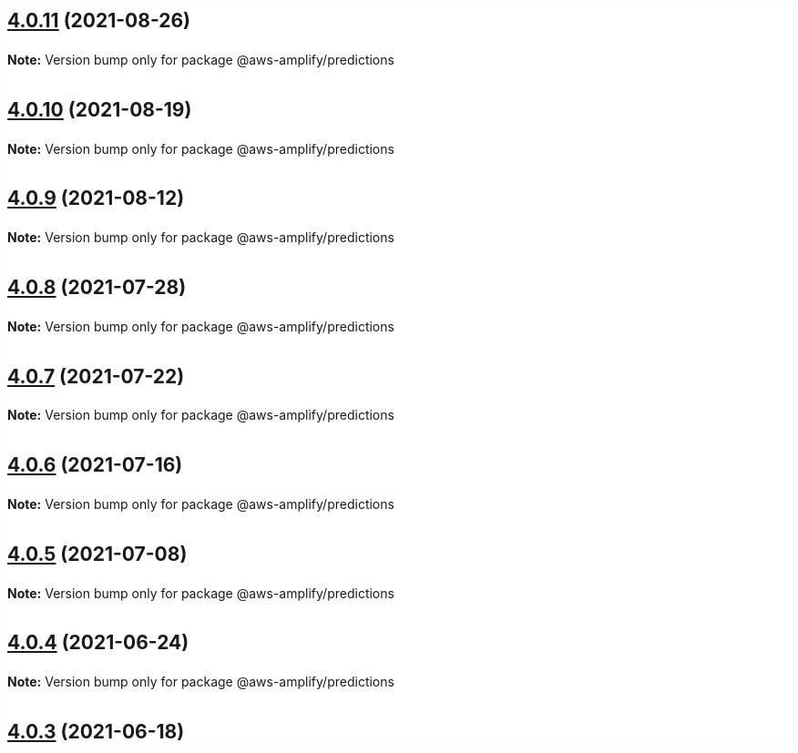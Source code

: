 ## [4.0.11](https://github.com/aws-amplify/amplify-js/compare/@aws-amplify/predictions@4.0.10...@aws-amplify/predictions@4.0.11) (2021-08-26)

**Note:** Version bump only for package @aws-amplify/predictions

## [4.0.10](https://github.com/aws-amplify/amplify-js/compare/@aws-amplify/predictions@4.0.9...@aws-amplify/predictions@4.0.10) (2021-08-19)

**Note:** Version bump only for package @aws-amplify/predictions

## [4.0.9](https://github.com/aws-amplify/amplify-js/compare/@aws-amplify/predictions@4.0.8...@aws-amplify/predictions@4.0.9) (2021-08-12)

**Note:** Version bump only for package @aws-amplify/predictions

## [4.0.8](https://github.com/aws-amplify/amplify-js/compare/@aws-amplify/predictions@4.0.7...@aws-amplify/predictions@4.0.8) (2021-07-28)

**Note:** Version bump only for package @aws-amplify/predictions

## [4.0.7](https://github.com/aws-amplify/amplify-js/compare/@aws-amplify/predictions@4.0.6...@aws-amplify/predictions@4.0.7) (2021-07-22)

**Note:** Version bump only for package @aws-amplify/predictions

## [4.0.6](https://github.com/aws-amplify/amplify-js/compare/@aws-amplify/predictions@4.0.5...@aws-amplify/predictions@4.0.6) (2021-07-16)

**Note:** Version bump only for package @aws-amplify/predictions

## [4.0.5](https://github.com/aws-amplify/amplify-js/compare/@aws-amplify/predictions@4.0.4...@aws-amplify/predictions@4.0.5) (2021-07-08)

**Note:** Version bump only for package @aws-amplify/predictions

## [4.0.4](https://github.com/aws-amplify/amplify-js/compare/@aws-amplify/predictions@4.0.3...@aws-amplify/predictions@4.0.4) (2021-06-24)

**Note:** Version bump only for package @aws-amplify/predictions

## [4.0.3](https://github.com/aws-amplify/amplify-js/compare/@aws-amplify/predictions@4.0.2...@aws-amplify/predictions@4.0.3) (2021-06-18)
